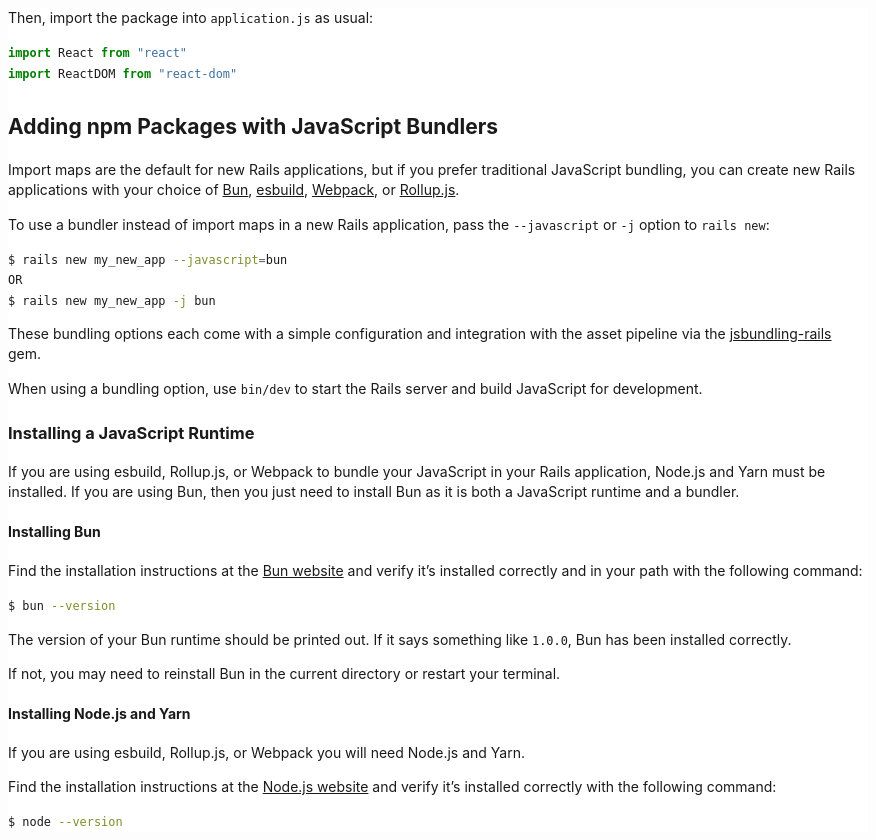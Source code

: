Then, import the package into `application.js` as usual:

```javascript
import React from "react"
import ReactDOM from "react-dom"
```

Adding npm Packages with JavaScript Bundlers
--------

Import maps are the default for new Rails applications, but if you prefer traditional JavaScript
bundling, you can create new Rails applications with your choice of
[Bun](https://bun.sh), [esbuild](https://esbuild.github.io/),
[Webpack](https://webpack.js.org/), or [Rollup.js](https://rollupjs.org/guide/en/).

To use a bundler instead of import maps in a new Rails application, pass the `--javascript` or `-j`
option to `rails new`:

```bash
$ rails new my_new_app --javascript=bun
OR
$ rails new my_new_app -j bun
```

These bundling options each come with a simple configuration and integration with the asset
pipeline via the [jsbundling-rails](https://github.com/rails/jsbundling-rails) gem.

When using a bundling option, use `bin/dev` to start the Rails server and build JavaScript for
development.

### Installing a JavaScript Runtime

If you are using esbuild, Rollup.js, or Webpack to bundle your JavaScript in
your Rails application, Node.js and Yarn must be installed. If you are using
Bun, then you just need to install Bun as it is both a JavaScript runtime and a bundler.

#### Installing Bun

Find the installation instructions at the [Bun website](https://bun.sh) and
verify it’s installed correctly and in your path with the following command:

```bash
$ bun --version
```

The version of your Bun runtime should be printed out. If it says something
like `1.0.0`, Bun has been installed correctly.

If not, you may need to reinstall Bun in the current directory or restart your terminal.

#### Installing Node.js and Yarn

If you are using esbuild, Rollup.js, or Webpack you will need Node.js and Yarn.

Find the installation instructions at the [Node.js website](https://nodejs.org/en/download/) and
verify it’s installed correctly with the following command:

```bash
$ node --version
```
